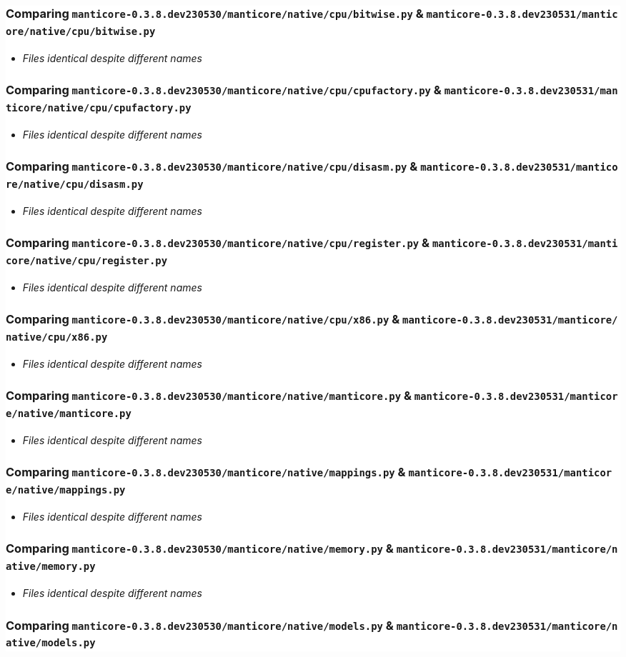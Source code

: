 ### Comparing `manticore-0.3.8.dev230530/manticore/native/cpu/bitwise.py` & `manticore-0.3.8.dev230531/manticore/native/cpu/bitwise.py`

 * *Files identical despite different names*

### Comparing `manticore-0.3.8.dev230530/manticore/native/cpu/cpufactory.py` & `manticore-0.3.8.dev230531/manticore/native/cpu/cpufactory.py`

 * *Files identical despite different names*

### Comparing `manticore-0.3.8.dev230530/manticore/native/cpu/disasm.py` & `manticore-0.3.8.dev230531/manticore/native/cpu/disasm.py`

 * *Files identical despite different names*

### Comparing `manticore-0.3.8.dev230530/manticore/native/cpu/register.py` & `manticore-0.3.8.dev230531/manticore/native/cpu/register.py`

 * *Files identical despite different names*

### Comparing `manticore-0.3.8.dev230530/manticore/native/cpu/x86.py` & `manticore-0.3.8.dev230531/manticore/native/cpu/x86.py`

 * *Files identical despite different names*

### Comparing `manticore-0.3.8.dev230530/manticore/native/manticore.py` & `manticore-0.3.8.dev230531/manticore/native/manticore.py`

 * *Files identical despite different names*

### Comparing `manticore-0.3.8.dev230530/manticore/native/mappings.py` & `manticore-0.3.8.dev230531/manticore/native/mappings.py`

 * *Files identical despite different names*

### Comparing `manticore-0.3.8.dev230530/manticore/native/memory.py` & `manticore-0.3.8.dev230531/manticore/native/memory.py`

 * *Files identical despite different names*

### Comparing `manticore-0.3.8.dev230530/manticore/native/models.py` & `manticore-0.3.8.dev230531/manticore/native/models.py`
